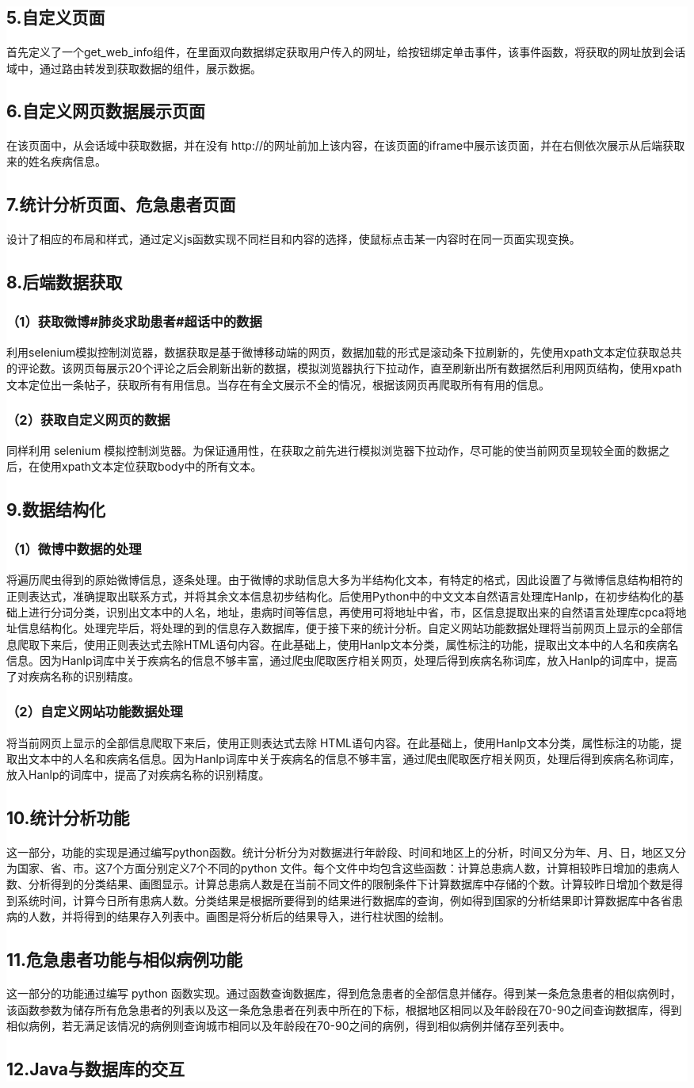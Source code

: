 ## 5.自定义页面

首先定义了一个get_web_info组件，在里面双向数据绑定获取用户传入的网址，给按钮绑定单击事件，该事件函数，将获取的网址放到会话域中，通过路由转发到获取数据的组件，展示数据。

## 6.自定义网页数据展示页面

在该页面中，从会话域中获取数据，并在没有 http:\/\/的网址前加上该内容，在该页面的iframe中展示该页面，并在右侧依次展示从后端获取来的姓名疾病信息。

## 7.统计分析页面、危急患者页面

设计了相应的布局和样式，通过定义js函数实现不同栏目和内容的选择，使鼠标点击某一内容时在同一页面实现变换。

## 8.后端数据获取

### （1）获取微博#肺炎求助患者#超话中的数据

利用selenium模拟控制浏览器，数据获取是基于微博移动端的网页，数据加载的形式是滚动条下拉刷新的，先使用xpath文本定位获取总共的评论数。该网页每展示20个评论之后会刷新出新的数据，模拟浏览器执行下拉动作，直至刷新出所有数据然后利用网页结构，使用xpath文本定位出一条帖子，获取所有有用信息。当存在有全文展示不全的情况，根据该网页再爬取所有有用的信息。

### （2）获取自定义网页的数据

同样利用 selenium 模拟控制浏览器。为保证通用性，在获取之前先进行模拟浏览器下拉动作，尽可能的使当前网页呈现较全面的数据之后，在使用xpath文本定位获取body中的所有文本。 

## 9.数据结构化

### （1）微博中数据的处理

将遍历爬虫得到的原始微博信息，逐条处理。由于微博的求助信息大多为半结构化文本，有特定的格式，因此设置了与微博信息结构相符的正则表达式，准确提取出联系方式，并将其余文本信息初步结构化。后使用Python中的中文文本自然语言处理库Hanlp，在初步结构化的基础上进行分词分类，识别出文本中的人名，地址，患病时间等信息，再使用可将地址中省，市，区信息提取出来的自然语言处理库cpca将地址信息结构化。处理完毕后，将处理的到的信息存入数据库，便于接下来的统计分析。自定义网站功能数据处理将当前网页上显示的全部信息爬取下来后，使用正则表达式去除HTML语句内容。在此基础上，使用Hanlp文本分类，属性标注的功能，提取出文本中的人名和疾病名信息。因为Hanlp词库中关于疾病名的信息不够丰富，通过爬虫爬取医疗相关网页，处理后得到疾病名称词库，放入Hanlp的词库中，提高了对疾病名称的识别精度。

### （2）自定义网站功能数据处理

将当前网页上显示的全部信息爬取下来后，使用正则表达式去除 HTML语句内容。在此基础上，使用Hanlp文本分类，属性标注的功能，提取出文本中的人名和疾病名信息。因为Hanlp词库中关于疾病名的信息不够丰富，通过爬虫爬取医疗相关网页，处理后得到疾病名称词库，放入Hanlp的词库中，提高了对疾病名称的识别精度。 

## 10.统计分析功能

这一部分，功能的实现是通过编写python函数。统计分析分为对数据进行年龄段、时间和地区上的分析，时间又分为年、月、日，地区又分为国家、省、市。这7个方面分别定义7个不同的python 文件。每个文件中均包含这些函数：计算总患病人数，计算相较昨日增加的患病人数、分析得到的分类结果、画图显示。计算总患病人数是在当前不同文件的限制条件下计算数据库中存储的个数。计算较昨日增加个数是得到系统时间，计算今日所有患病人数。分类结果是根据所要得到的结果进行数据库的查询，例如得到国家的分析结果即计算数据库中各省患病的人数，并将得到的结果存入列表中。画图是将分析后的结果导入，进行柱状图的绘制。

## 11.危急患者功能与相似病例功能

这一部分的功能通过编写 python 函数实现。通过函数查询数据库，得到危急患者的全部信息并储存。得到某一条危急患者的相似病例时，该函数参数为储存所有危急患者的列表以及这一条危急患者在列表中所在的下标，根据地区相同以及年龄段在70-90之间查询数据库，得到相似病例，若无满足该情况的病例则查询城市相同以及年龄段在70-90之间的病例，得到相似病例并储存至列表中。

## 12.Java与数据库的交互

